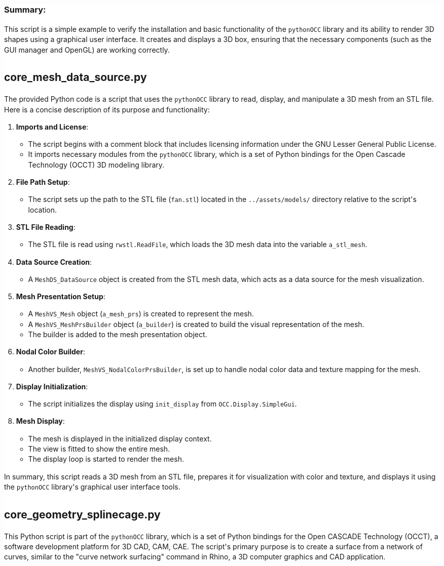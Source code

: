 ### Summary:
This script is a simple example to verify the installation and basic functionality of the `pythonOCC` library and its ability to render 3D shapes using a graphical user interface. It creates and displays a 3D box, ensuring that the necessary components (such as the GUI manager and OpenGL) are working correctly.

## core_mesh_data_source.py

The provided Python code is a script that uses the `pythonOCC` library to read, display, and manipulate a 3D mesh from an STL file. Here is a concise description of its purpose and functionality:

1. **Imports and License**:
   - The script begins with a comment block that includes licensing information under the GNU Lesser General Public License.
   - It imports necessary modules from the `pythonOCC` library, which is a set of Python bindings for the Open Cascade Technology (OCCT) 3D modeling library.

2. **File Path Setup**:
   - The script sets up the path to the STL file (`fan.stl`) located in the `../assets/models/` directory relative to the script's location.

3. **STL File Reading**:
   - The STL file is read using `rwstl.ReadFile`, which loads the 3D mesh data into the variable `a_stl_mesh`.

4. **Data Source Creation**:
   - A `MeshDS_DataSource` object is created from the STL mesh data, which acts as a data source for the mesh visualization.

5. **Mesh Presentation Setup**:
   - A `MeshVS_Mesh` object (`a_mesh_prs`) is created to represent the mesh.
   - A `MeshVS_MeshPrsBuilder` object (`a_builder`) is created to build the visual representation of the mesh.
   - The builder is added to the mesh presentation object.

6. **Nodal Color Builder**:
   - Another builder, `MeshVS_NodalColorPrsBuilder`, is set up to handle nodal color data and texture mapping for the mesh.

7. **Display Initialization**:
   - The script initializes the display using `init_display` from `OCC.Display.SimpleGui`.

8. **Mesh Display**:
   - The mesh is displayed in the initialized display context.
   - The view is fitted to show the entire mesh.
   - The display loop is started to render the mesh.

In summary, this script reads a 3D mesh from an STL file, prepares it for visualization with color and texture, and displays it using the `pythonOCC` library's graphical user interface tools.

## core_geometry_splinecage.py

This Python script is part of the `pythonOCC` library, which is a set of Python bindings for the Open CASCADE Technology (OCCT), a software development platform for 3D CAD, CAM, CAE. The script's primary purpose is to create a surface from a network of curves, similar to the "curve network surfacing" command in Rhino, a 3D computer graphics and CAD application.
